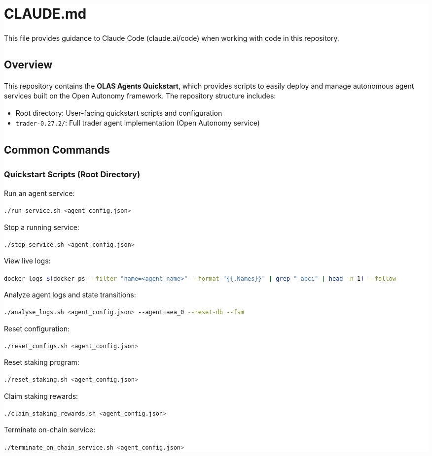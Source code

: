 # CLAUDE.md

This file provides guidance to Claude Code (claude.ai/code) when working with code in this repository.

## Overview

This repository contains the **OLAS Agents Quickstart**, which provides scripts to easily deploy and manage autonomous agent services built on the Open Autonomy framework. The repository structure includes:

- Root directory: User-facing quickstart scripts and configuration
- `trader-0.27.2/`: Full trader agent implementation (Open Autonomy service)

## Common Commands

### Quickstart Scripts (Root Directory)

Run an agent service:
```bash
./run_service.sh <agent_config.json>
```

Stop a running service:
```bash
./stop_service.sh <agent_config.json>
```

View live logs:
```bash
docker logs $(docker ps --filter "name=<agent_name>" --format "{{.Names}}" | grep "_abci" | head -n 1) --follow
```

Analyze agent logs and state transitions:
```bash
./analyse_logs.sh <agent_config.json> --agent=aea_0 --reset-db --fsm
```

Reset configuration:
```bash
./reset_configs.sh <agent_config.json>
```

Reset staking program:
```bash
./reset_staking.sh <agent_config.json>
```

Claim staking rewards:
```bash
./claim_staking_rewards.sh <agent_config.json>
```

Terminate on-chain service:
```bash
./terminate_on_chain_service.sh <agent_config.json>
```
